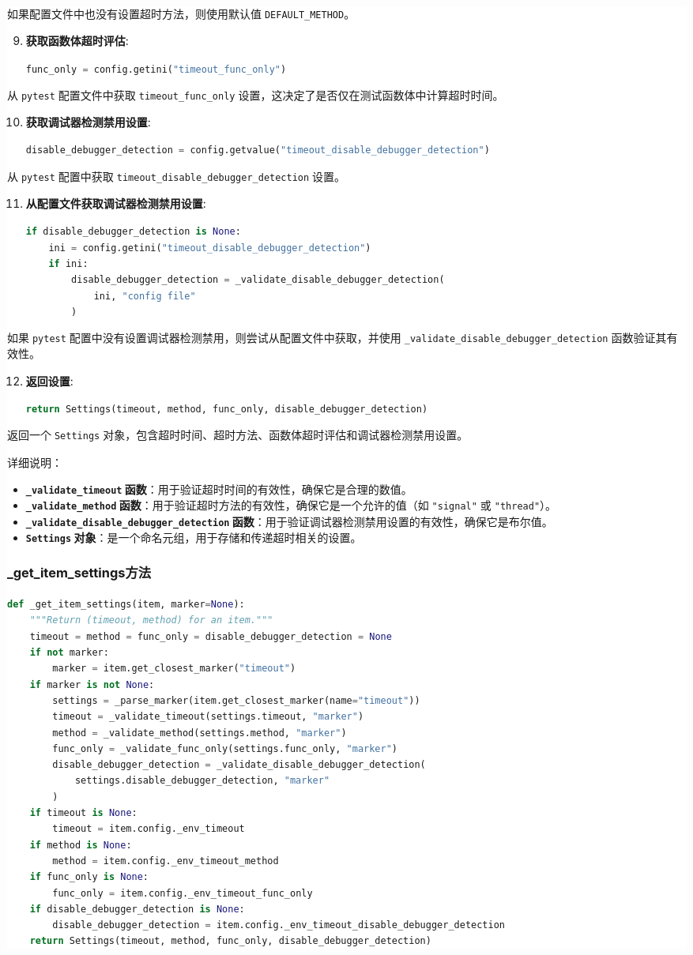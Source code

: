 如果配置文件中也没有设置超时方法，则使用默认值 `DEFAULT_METHOD`。

9. **获取函数体超时评估**:
   ```python
   func_only = config.getini("timeout_func_only")
   ```

从 `pytest` 配置文件中获取 `timeout_func_only` 设置，这决定了是否仅在测试函数体中计算超时时间。

10. **获取调试器检测禁用设置**:
    ```python
    disable_debugger_detection = config.getvalue("timeout_disable_debugger_detection")
    ```

从 `pytest` 配置中获取 `timeout_disable_debugger_detection` 设置。

11. **从配置文件获取调试器检测禁用设置**:
    ```python
    if disable_debugger_detection is None:
        ini = config.getini("timeout_disable_debugger_detection")
        if ini:
            disable_debugger_detection = _validate_disable_debugger_detection(
                ini, "config file"
            )
    ```

如果 `pytest` 配置中没有设置调试器检测禁用，则尝试从配置文件中获取，并使用 `_validate_disable_debugger_detection` 函数验证其有效性。

12. **返回设置**:
    ```python
    return Settings(timeout, method, func_only, disable_debugger_detection)
    ```

返回一个 `Settings` 对象，包含超时时间、超时方法、函数体超时评估和调试器检测禁用设置。

详细说明：

- **`_validate_timeout` 函数**：用于验证超时时间的有效性，确保它是合理的数值。
- **`_validate_method` 函数**：用于验证超时方法的有效性，确保它是一个允许的值（如 `"signal"` 或 `"thread"`）。
- **`_validate_disable_debugger_detection` 函数**：用于验证调试器检测禁用设置的有效性，确保它是布尔值。
- **`Settings` 对象**：是一个命名元组，用于存储和传递超时相关的设置。


### _get_item_settings方法

```python
def _get_item_settings(item, marker=None):
    """Return (timeout, method) for an item."""
    timeout = method = func_only = disable_debugger_detection = None
    if not marker:
        marker = item.get_closest_marker("timeout")
    if marker is not None:
        settings = _parse_marker(item.get_closest_marker(name="timeout"))
        timeout = _validate_timeout(settings.timeout, "marker")
        method = _validate_method(settings.method, "marker")
        func_only = _validate_func_only(settings.func_only, "marker")
        disable_debugger_detection = _validate_disable_debugger_detection(
            settings.disable_debugger_detection, "marker"
        )
    if timeout is None:
        timeout = item.config._env_timeout
    if method is None:
        method = item.config._env_timeout_method
    if func_only is None:
        func_only = item.config._env_timeout_func_only
    if disable_debugger_detection is None:
        disable_debugger_detection = item.config._env_timeout_disable_debugger_detection
    return Settings(timeout, method, func_only, disable_debugger_detection)
```

